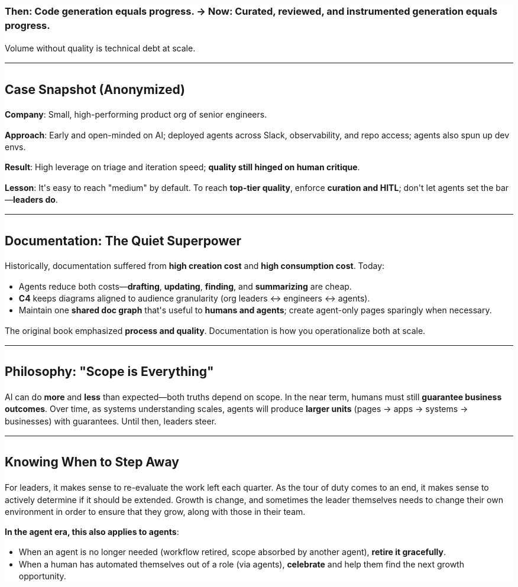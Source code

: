 ### Then: Code generation equals progress. → Now: **Curated, reviewed, and instrumented** generation equals progress.

Volume without quality is technical debt at scale.

---

## Case Snapshot (Anonymized)

**Company**: Small, high-performing product org of senior engineers.

**Approach**: Early and open-minded on AI; deployed agents across Slack, observability, and repo access; agents also spun up dev envs.

**Result**: High leverage on triage and iteration speed; **quality still hinged on human critique**.

**Lesson**: It's easy to reach "medium" by default. To reach **top-tier quality**, enforce **curation and HITL**; don't let agents set the bar—**leaders do**.

---

## Documentation: The Quiet Superpower

Historically, documentation suffered from **high creation cost** and **high consumption cost**. Today:

- Agents reduce both costs—**drafting**, **updating**, **finding**, and **summarizing** are cheap.
- **C4** keeps diagrams aligned to audience granularity (org leaders ↔ engineers ↔ agents).
- Maintain one **shared doc graph** that's useful to **humans and agents**; create agent-only pages sparingly when necessary.

The original book emphasized **process and quality**. Documentation is how you operationalize both at scale.

---

## Philosophy: "Scope is Everything"

AI can do **more** and **less** than expected—both truths depend on scope. In the near term, humans must still **guarantee business outcomes**. Over time, as systems understanding scales, agents will produce **larger units** (pages → apps → systems → businesses) with guarantees. Until then, leaders steer.

---

## Knowing When to Step Away

For leaders, it makes sense to re-evaluate the work left each quarter. As the tour of duty comes to an end, it makes sense to actively determine if it should be extended. Growth is change, and sometimes the leader themselves needs to change their own environment in order to ensure that they grow, along with those in their team.

**In the agent era, this also applies to agents**:
- When an agent is no longer needed (workflow retired, scope absorbed by another agent), **retire it gracefully**.
- When a human has automated themselves out of a role (via agents), **celebrate** and help them find the next growth opportunity.
